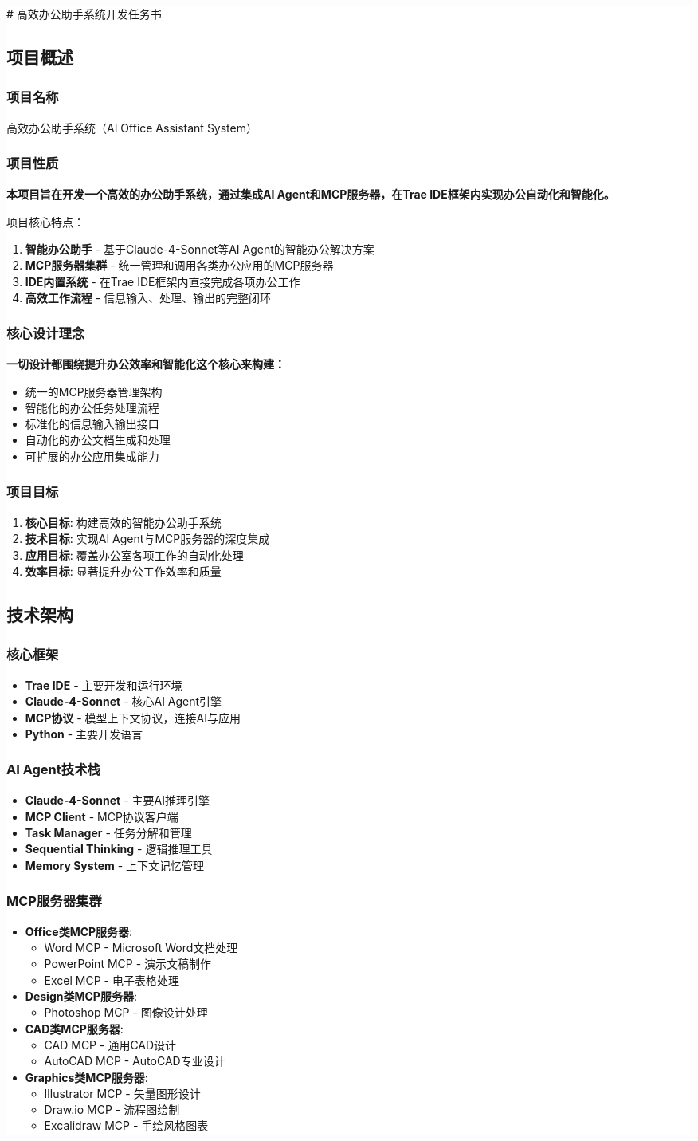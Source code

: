 ﻿﻿# 高效办公助手系统开发任务书

## 项目概述

### 项目名称
高效办公助手系统（AI Office Assistant System）

### 项目性质
**本项目旨在开发一个高效的办公助手系统，通过集成AI Agent和MCP服务器，在Trae IDE框架内实现办公自动化和智能化。**

项目核心特点：
1. **智能办公助手** - 基于Claude-4-Sonnet等AI Agent的智能办公解决方案
2. **MCP服务器集群** - 统一管理和调用各类办公应用的MCP服务器
3. **IDE内置系统** - 在Trae IDE框架内直接完成各项办公工作
4. **高效工作流程** - 信息输入、处理、输出的完整闭环

### 核心设计理念
**一切设计都围绕提升办公效率和智能化这个核心来构建：**
- 统一的MCP服务器管理架构
- 智能化的办公任务处理流程
- 标准化的信息输入输出接口
- 自动化的办公文档生成和处理
- 可扩展的办公应用集成能力

### 项目目标
1. **核心目标**: 构建高效的智能办公助手系统
2. **技术目标**: 实现AI Agent与MCP服务器的深度集成
3. **应用目标**: 覆盖办公室各项工作的自动化处理
4. **效率目标**: 显著提升办公工作效率和质量

## 技术架构

### 核心框架
- **Trae IDE** - 主要开发和运行环境
- **Claude-4-Sonnet** - 核心AI Agent引擎
- **MCP协议** - 模型上下文协议，连接AI与应用
- **Python** - 主要开发语言

### AI Agent技术栈
- **Claude-4-Sonnet** - 主要AI推理引擎
- **MCP Client** - MCP协议客户端
- **Task Manager** - 任务分解和管理
- **Sequential Thinking** - 逻辑推理工具
- **Memory System** - 上下文记忆管理

### MCP服务器集群
- **Office类MCP服务器**:
  - Word MCP - Microsoft Word文档处理
  - PowerPoint MCP - 演示文稿制作
  - Excel MCP - 电子表格处理
- **Design类MCP服务器**:
  - Photoshop MCP - 图像设计处理
- **CAD类MCP服务器**:
  - CAD MCP - 通用CAD设计
  - AutoCAD MCP - AutoCAD专业设计
- **Graphics类MCP服务器**:
  - Illustrator MCP - 矢量图形设计
  - Draw.io MCP - 流程图绘制
  - Excalidraw MCP - 手绘风格图表
